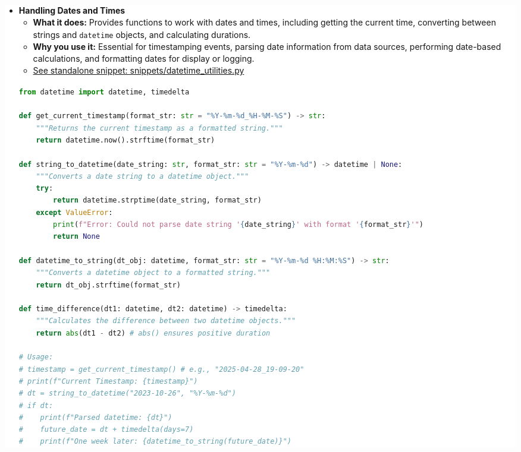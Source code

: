 * **Handling Dates and Times**
    *   **What it does:** Provides functions to work with dates and times, including getting the current time, converting between strings and `datetime` objects, and calculating durations.
    *   **Why you use it:** Essential for timestamping events, parsing date information from data sources, performing date-based calculations, and formatting dates for display or logging.
    *   [See standalone snippet: snippets/datetime_utilities.py](./snippets/datetime_utilities.py)
    ```python
    from datetime import datetime, timedelta

    def get_current_timestamp(format_str: str = "%Y-%m-%d_%H-%M-%S") -> str:
        """Returns the current timestamp as a formatted string."""
        return datetime.now().strftime(format_str)

    def string_to_datetime(date_string: str, format_str: str = "%Y-%m-%d") -> datetime | None:
        """Converts a date string to a datetime object."""
        try:
            return datetime.strptime(date_string, format_str)
        except ValueError:
            print(f"Error: Could not parse date string '{date_string}' with format '{format_str}'")
            return None

    def datetime_to_string(dt_obj: datetime, format_str: str = "%Y-%m-%d %H:%M:%S") -> str:
        """Converts a datetime object to a formatted string."""
        return dt_obj.strftime(format_str)

    def time_difference(dt1: datetime, dt2: datetime) -> timedelta:
        """Calculates the difference between two datetime objects."""
        return abs(dt1 - dt2) # abs() ensures positive duration

    # Usage:
    # timestamp = get_current_timestamp() # e.g., "2025-04-28_19-09-20"
    # print(f"Current Timestamp: {timestamp}")
    # dt = string_to_datetime("2023-10-26", "%Y-%m-%d")
    # if dt:
    #    print(f"Parsed datetime: {dt}")
    #    future_date = dt + timedelta(days=7)
    #    print(f"One week later: {datetime_to_string(future_date)}")
    ```
